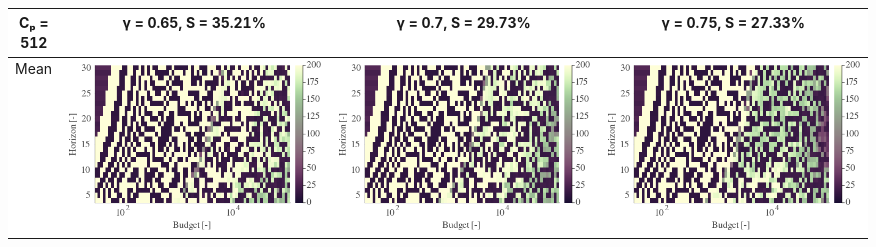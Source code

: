 | Cₚ = 512 | γ = 0.65, S = 35.21% | γ = 0.7, S = 29.73% | γ = 0.75, S = 27.33% | 
| --- | --- | --- | --- | 
| Mean | ![](fig/sp_AD/mean_g_0.65_cp_512.png) | ![](fig/sp_AD/mean_g_0.7_cp_512.png) | ![](fig/sp_AD/mean_g_0.75_cp_512.png) | 